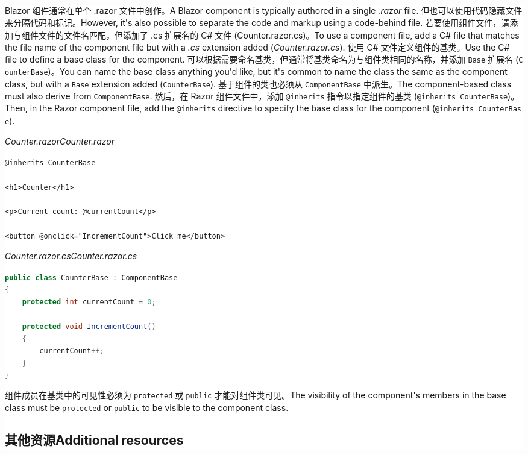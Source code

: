 <span data-ttu-id="ee659-324">Blazor 组件通常在单个 .razor 文件中创作。</span><span class="sxs-lookup"><span data-stu-id="ee659-324">A Blazor component is typically authored in a single *.razor* file.</span></span> <span data-ttu-id="ee659-325">但也可以使用代码隐藏文件来分隔代码和标记。</span><span class="sxs-lookup"><span data-stu-id="ee659-325">However, it's also possible to separate the code and markup using a code-behind file.</span></span> <span data-ttu-id="ee659-326">若要使用组件文件，请添加与组件文件的文件名匹配，但添加了 .cs 扩展名的 C# 文件 (Counter.razor.cs)。</span><span class="sxs-lookup"><span data-stu-id="ee659-326">To use a component file, add a C# file that matches the file name of the component file but with a *.cs* extension added (*Counter.razor.cs*).</span></span> <span data-ttu-id="ee659-327">使用 C# 文件定义组件的基类。</span><span class="sxs-lookup"><span data-stu-id="ee659-327">Use the C# file to define a base class for the component.</span></span> <span data-ttu-id="ee659-328">可以根据需要命名基类，但通常将基类命名为与组件类相同的名称，并添加 `Base` 扩展名 (`CounterBase`)。</span><span class="sxs-lookup"><span data-stu-id="ee659-328">You can name the base class anything you'd like, but it's common to name the class the same as the component class, but with a `Base` extension added (`CounterBase`).</span></span> <span data-ttu-id="ee659-329">基于组件的类也必须从 `ComponentBase` 中派生。</span><span class="sxs-lookup"><span data-stu-id="ee659-329">The component-based class must also derive from `ComponentBase`.</span></span> <span data-ttu-id="ee659-330">然后，在 Razor 组件文件中，添加 `@inherits` 指令以指定组件的基类 (`@inherits CounterBase`)。</span><span class="sxs-lookup"><span data-stu-id="ee659-330">Then, in the Razor component file, add the `@inherits` directive to specify the base class for the component (`@inherits CounterBase`).</span></span>

<span data-ttu-id="ee659-331">*Counter.razor*</span><span class="sxs-lookup"><span data-stu-id="ee659-331">*Counter.razor*</span></span>

```razor
@inherits CounterBase

<h1>Counter</h1>

<p>Current count: @currentCount</p>

<button @onclick="IncrementCount">Click me</button>
```

<span data-ttu-id="ee659-332">*Counter.razor.cs*</span><span class="sxs-lookup"><span data-stu-id="ee659-332">*Counter.razor.cs*</span></span>

```csharp
public class CounterBase : ComponentBase
{
    protected int currentCount = 0;

    protected void IncrementCount()
    {
        currentCount++;
    }
}
```

<span data-ttu-id="ee659-333">组件成员在基类中的可见性必须为 `protected` 或 `public` 才能对组件类可见。</span><span class="sxs-lookup"><span data-stu-id="ee659-333">The visibility of the component's members in the base class must be `protected` or `public` to be visible to the component class.</span></span>

## <a name="additional-resources"></a><span data-ttu-id="ee659-334">其他资源</span><span class="sxs-lookup"><span data-stu-id="ee659-334">Additional resources</span></span>
